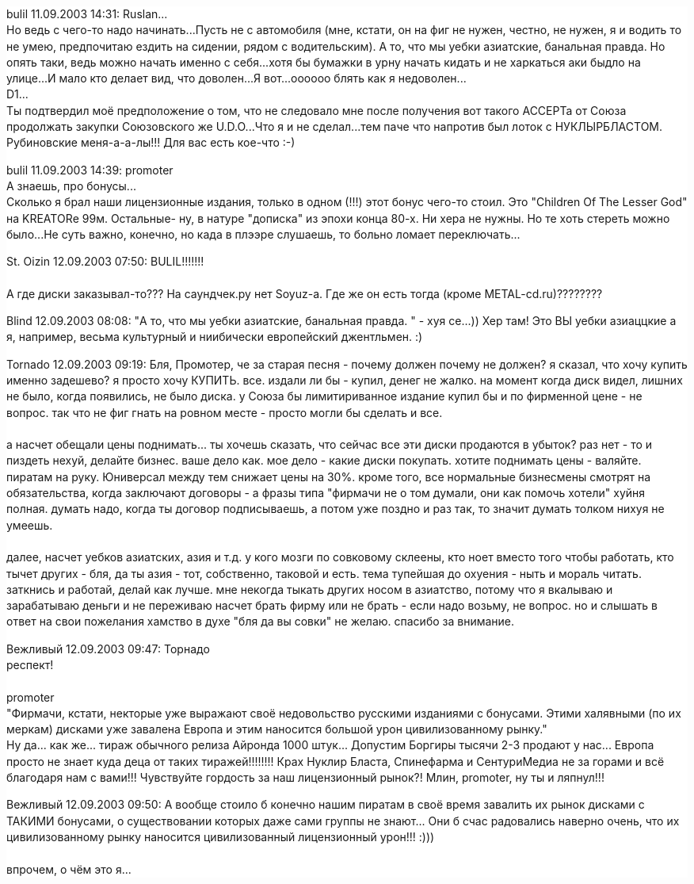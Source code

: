 bulil 11.09.2003 14:31:
Ruslan...<BR>Но ведь с чего-то надо начинать...Пусть не с автомобиля (мне, кстати, он на фиг не нужен, честно, не нужен, я и водить то не умею, предпочитаю ездить на сидении, рядом с водительским). А то, что мы уебки азиатские, банальная правда. Но опять таки, ведь можно начать именно с себя...хотя бы бумажки в урну начать кидать и не харкаться аки быдло на улице...И мало кто делает вид, что доволен...Я вот...оооооо блять как я недоволен...<BR>D1...<BR>Ты подтвердил моё предположение о том, что не следовало мне после получения вот такого ACCEPTa от Союза продолжать закупки Союзовского же U.D.O...Что я и не сделал...тем паче что напротив был лоток с НУКЛЫРБЛАСТОМ.<BR>Рубиновские меня-а-а-лы!!! Для вас есть кое-что :-)<BR>

bulil 11.09.2003 14:39:
promoter<BR>А знаешь, про бонусы...<BR>Сколько я брал наши лицензионные издания, только в одном (!!!) этот бонус чего-то стоил. Это "Children Of The Lesser God" на KREATORе 99м. Остальные- ну, в натуре "дописка" из эпохи конца 80-х. Ни хера не нужны. Но те хоть стереть можно было...Не суть важно, конечно, но када в плээре слушаешь, то больно ломает переключать... 

St. Oizin 12.09.2003 07:50:
BULIL!!!!!!!<BR><BR>А где диски заказывал-то??? На саундчек.ру нет Soyuz-а. Где же он есть тогда (кроме METAL-cd.ru)????????

Blind 12.09.2003 08:08:
"А то, что мы уебки азиатские, банальная правда. "  - хуя се...)) Хер там! Это ВЫ уебки азиаццкие а я, например, весьма культурный и ниибически европейский джентльмен. :)<BR>

Tornado 12.09.2003 09:19:
Бля, Промотер, че за старая песня - почему должен почему не должен? я сказал, что хочу купить именно задешево? я просто хочу КУПИТЬ. все. издали ли бы - купил, денег не жалко. на момент когда диск видел, лишних не было, когда появились, не было диска. у Союза бы лимитириванное издание купил бы и по фирменной цене - не вопрос. так что не фиг гнать на ровном месте - просто могли бы сделать и все. <BR><BR>а насчет обещали цены поднимать... ты хочешь сказать, что сейчас все эти диски продаются в убыток? раз нет - то и пиздеть нехуй, делайте бизнес. ваше дело как. мое дело - какие диски покупать. хотите поднимать цены - валяйте. пиратам на руку. Юниверсал между тем снижает цены на 30%. кроме того, все нормальные бизнесмены смотрят на обязательства, когда заключают договоры - а фразы типа "фирмачи не о том думали, они как помочь хотели" хуйня полная. думать надо, когда ты договор подписываешь, а потом уже поздно и раз так, то значит думать толком нихуя не умеешь.<BR><BR>далее, насчет уебков азиатских, азия и т.д. у кого мозги по совковому склеены, кто ноет вместо того чтобы работать, кто тычет других - бля, да ты азия - тот, собственно, таковой и есть. тема тупейшая до охуения - ныть и мораль читать. заткнись и работай, делай как лучше. мне некогда тыкать других носом в азиатство, потому что я вкалываю и зарабатываю деньги и не переживаю насчет брать фирму или не брать - если надо возьму, не вопрос. но и слышать в ответ на свои пожелания хамство в духе "бля да вы совки" не желаю. спасибо за внимание.

Вежливый 12.09.2003 09:47:
Торнадо<BR>респект!<BR><BR>promoter<BR>"Фирмачи, кстати, некторые уже выражают своё недовольство русскими изданиями с бонусами. Этими халявными (по их меркам) дисками уже завалена Европа и этим наносится большой урон цивилизованному рынку."<BR>Ну да... как же... тираж обычного релиза Айронда 1000 штук... Допустим Боргиры тысячи 2-3 продают у нас... Европа просто не знает куда деца от таких тиражей!!!!!!!! Крах Нуклир Бласта, Спинефарма и СентуриМедиа не за горами и всё благодаря нам с вами!!! Чувствуйте гордость за наш лицензионный рынок?! Млин, promoter, ну ты и ляпнул!!!

Вежливый 12.09.2003 09:50:
А вообще стоило б конечно нашим пиратам в своё время завалить их рынок дисками с ТАКИМИ бонусами, о существовании которых даже сами группы не знают... Они б счас радовались наверно очень, что их цивилизованному рынку наносится цивилизованный лицензионный урон!!! :)))<BR><BR>впрочем, о чём это я...
